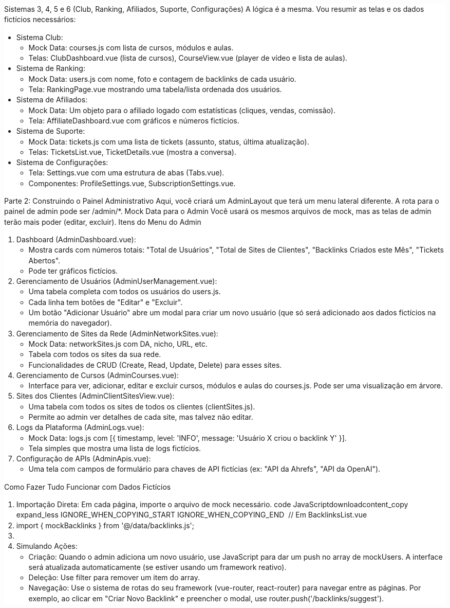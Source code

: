 Sistemas 3, 4, 5 e 6 (Club, Ranking, Afiliados, Suporte, Configurações)
A lógica é a mesma. Vou resumir as telas e os dados fictícios necessários:
* Sistema Club:
    * Mock Data: courses.js com lista de cursos, módulos e aulas.
    * Telas: ClubDashboard.vue (lista de cursos), CourseView.vue (player de vídeo e lista de aulas).
* Sistema de Ranking:
    * Mock Data: users.js com nome, foto e contagem de backlinks de cada usuário.
    * Tela: RankingPage.vue mostrando uma tabela/lista ordenada dos usuários.
* Sistema de Afiliados:
    * Mock Data: Um objeto para o afiliado logado com estatísticas (cliques, vendas, comissão).
    * Tela: AffiliateDashboard.vue com gráficos e números fictícios.
* Sistema de Suporte:
    * Mock Data: tickets.js com uma lista de tickets (assunto, status, última atualização).
    * Telas: TicketsList.vue, TicketDetails.vue (mostra a conversa).
* Sistema de Configurações:
    * Tela: Settings.vue com uma estrutura de abas (Tabs.vue).
    * Componentes: ProfileSettings.vue, SubscriptionSettings.vue.

Parte 2: Construindo o Painel Administrativo
Aqui, você criará um AdminLayout que terá um menu lateral diferente. A rota para o painel de admin pode ser /admin/*.
Mock Data para o Admin
Você usará os mesmos arquivos de mock, mas as telas de admin terão mais poder (editar, excluir).
Itens do Menu do Admin
1. Dashboard (AdminDashboard.vue):
    * Mostra cards com números totais: "Total de Usuários", "Total de Sites de Clientes", "Backlinks Criados este Mês", "Tickets Abertos".
    * Pode ter gráficos fictícios.
2. Gerenciamento de Usuários (AdminUserManagement.vue):
    * Uma tabela completa com todos os usuários do users.js.
    * Cada linha tem botões de "Editar" e "Excluir".
    * Um botão "Adicionar Usuário" abre um modal para criar um novo usuário (que só será adicionado aos dados fictícios na memória do navegador).
3. Gerenciamento de Sites da Rede (AdminNetworkSites.vue):
    * Mock Data: networkSites.js com DA, nicho, URL, etc.
    * Tabela com todos os sites da sua rede.
    * Funcionalidades de CRUD (Create, Read, Update, Delete) para esses sites.
4. Gerenciamento de Cursos (AdminCourses.vue):
    * Interface para ver, adicionar, editar e excluir cursos, módulos e aulas do courses.js. Pode ser uma visualização em árvore.
5. Sites dos Clientes (AdminClientSitesView.vue):
    * Uma tabela com todos os sites de todos os clientes (clientSites.js).
    * Permite ao admin ver detalhes de cada site, mas talvez não editar.
6. Logs da Plataforma (AdminLogs.vue):
    * Mock Data: logs.js com [{ timestamp, level: 'INFO', message: 'Usuário X criou o backlink Y' }].
    * Tela simples que mostra uma lista de logs fictícios.
7. Configuração de APIs (AdminApis.vue):
    * Uma tela com campos de formulário para chaves de API fictícias (ex: "API da Ahrefs", "API da OpenAI").

Como Fazer Tudo Funcionar com Dados Fictícios
1. Importação Direta: Em cada página, importe o arquivo de mock necessário. code JavaScriptdownloadcontent_copy expand_less IGNORE_WHEN_COPYING_START IGNORE_WHEN_COPYING_END     // Em BacklinksList.vue
2. import { mockBacklinks } from '@/data/backlinks.js';
3.       
4. Simulando Ações:
    * Criação: Quando o admin adiciona um novo usuário, use JavaScript para dar um push no array de mockUsers. A interface será atualizada automaticamente (se estiver usando um framework reativo).
    * Deleção: Use filter para remover um item do array.
    * Navegação: Use o sistema de rotas do seu framework (vue-router, react-router) para navegar entre as páginas. Por exemplo, ao clicar em "Criar Novo Backlink" e preencher o modal, use router.push('/backlinks/suggest').